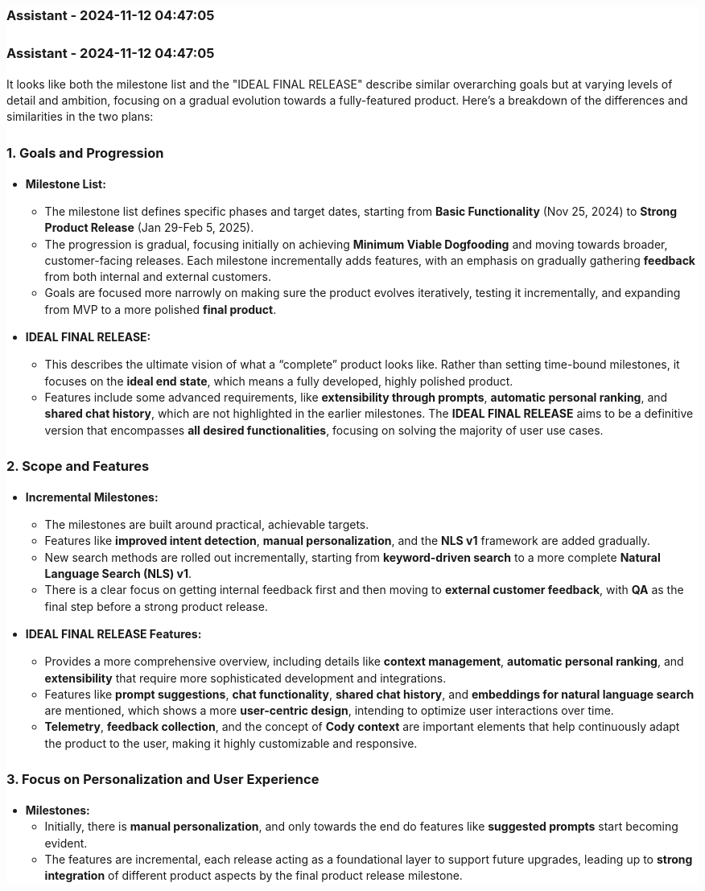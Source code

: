 ### Assistant - 2024-11-12 04:47:05



### Assistant - 2024-11-12 04:47:05

It looks like both the milestone list and the "IDEAL FINAL RELEASE" describe similar overarching goals but at varying levels of detail and ambition, focusing on a gradual evolution towards a fully-featured product. Here’s a breakdown of the differences and similarities in the two plans:

### **1. Goals and Progression**
- **Milestone List:**
  - The milestone list defines specific phases and target dates, starting from **Basic Functionality** (Nov 25, 2024) to **Strong Product Release** (Jan 29-Feb 5, 2025).
  - The progression is gradual, focusing initially on achieving **Minimum Viable Dogfooding** and moving towards broader, customer-facing releases. Each milestone incrementally adds features, with an emphasis on gradually gathering **feedback** from both internal and external customers.
  - Goals are focused more narrowly on making sure the product evolves iteratively, testing it incrementally, and expanding from MVP to a more polished **final product**.

- **IDEAL FINAL RELEASE:**
  - This describes the ultimate vision of what a “complete” product looks like. Rather than setting time-bound milestones, it focuses on the **ideal end state**, which means a fully developed, highly polished product.
  - Features include some advanced requirements, like **extensibility through prompts**, **automatic personal ranking**, and **shared chat history**, which are not highlighted in the earlier milestones. The **IDEAL FINAL RELEASE** aims to be a definitive version that encompasses **all desired functionalities**, focusing on solving the majority of user use cases.

### **2. Scope and Features**
- **Incremental Milestones:**
  - The milestones are built around practical, achievable targets.
  - Features like **improved intent detection**, **manual personalization**, and the **NLS v1** framework are added gradually.
  - New search methods are rolled out incrementally, starting from **keyword-driven search** to a more complete **Natural Language Search (NLS) v1**.
  - There is a clear focus on getting internal feedback first and then moving to **external customer feedback**, with **QA** as the final step before a strong product release.
  
- **IDEAL FINAL RELEASE Features:**
  - Provides a more comprehensive overview, including details like **context management**, **automatic personal ranking**, and **extensibility** that require more sophisticated development and integrations.
  - Features like **prompt suggestions**, **chat functionality**, **shared chat history**, and **embeddings for natural language search** are mentioned, which shows a more **user-centric design**, intending to optimize user interactions over time.
  - **Telemetry**, **feedback collection**, and the concept of **Cody context** are important elements that help continuously adapt the product to the user, making it highly customizable and responsive.

### **3. Focus on Personalization and User Experience**
- **Milestones:**
  - Initially, there is **manual personalization**, and only towards the end do features like **suggested prompts** start becoming evident.
  - The features are incremental, each release acting as a foundational layer to support future upgrades, leading up to **strong integration** of different product aspects by the final product release milestone.
  